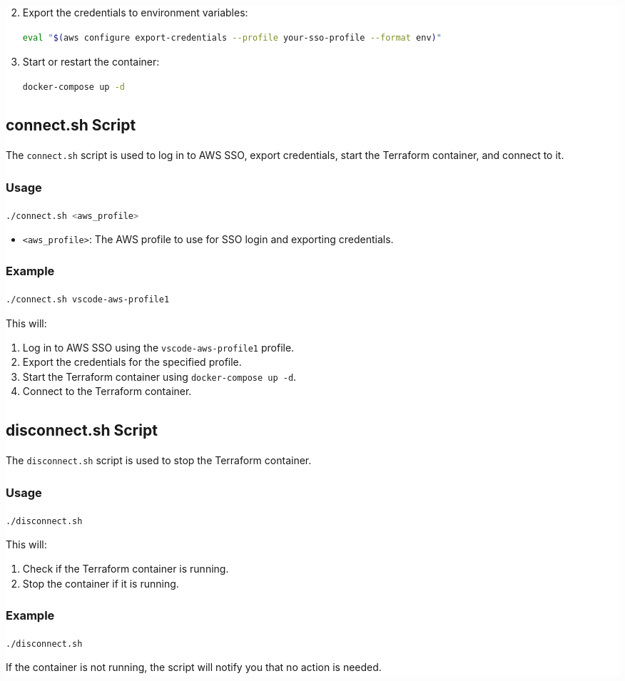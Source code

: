 2. Export the credentials to environment variables:
   ```bash
   eval "$(aws configure export-credentials --profile your-sso-profile --format env)"
   ```

3. Start or restart the container:
   ```bash
   docker-compose up -d
   ```

## connect.sh Script

The `connect.sh` script is used to log in to AWS SSO, export credentials, start the Terraform container, and connect to it.

### Usage

```bash
./connect.sh <aws_profile>
```

- `<aws_profile>`: The AWS profile to use for SSO login and exporting credentials.

### Example

```bash
./connect.sh vscode-aws-profile1
```

This will:
1. Log in to AWS SSO using the `vscode-aws-profile1` profile.
2. Export the credentials for the specified profile.
3. Start the Terraform container using `docker-compose up -d`.
4. Connect to the Terraform container.

## disconnect.sh Script

The `disconnect.sh` script is used to stop the Terraform container.

### Usage

```bash
./disconnect.sh
```

This will:
1. Check if the Terraform container is running.
2. Stop the container if it is running.

### Example

```bash
./disconnect.sh
```

If the container is not running, the script will notify you that no action is needed.

